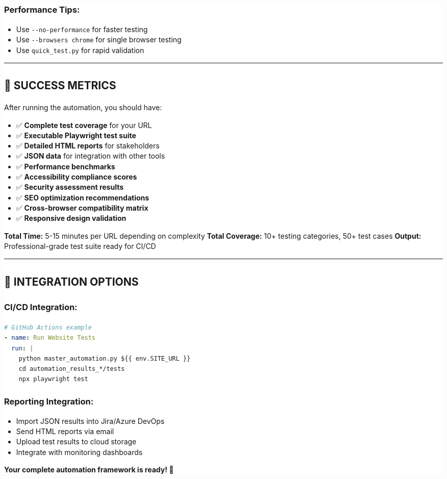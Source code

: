 ### **Performance Tips:**
- Use `--no-performance` for faster testing
- Use `--browsers chrome` for single browser testing
- Use `quick_test.py` for rapid validation

---

## 🎉 **SUCCESS METRICS**

After running the automation, you should have:

- ✅ **Complete test coverage** for your URL
- ✅ **Executable Playwright test suite**
- ✅ **Detailed HTML reports** for stakeholders
- ✅ **JSON data** for integration with other tools
- ✅ **Performance benchmarks**
- ✅ **Accessibility compliance scores**
- ✅ **Security assessment results**
- ✅ **SEO optimization recommendations**
- ✅ **Cross-browser compatibility matrix**
- ✅ **Responsive design validation**

**Total Time:** 5-15 minutes per URL depending on complexity
**Total Coverage:** 10+ testing categories, 50+ test cases
**Output:** Professional-grade test suite ready for CI/CD

---

## 🔗 **INTEGRATION OPTIONS**

### **CI/CD Integration:**
```yaml
# GitHub Actions example
- name: Run Website Tests
  run: |
    python master_automation.py ${{ env.SITE_URL }}
    cd automation_results_*/tests
    npx playwright test
```

### **Reporting Integration:**
- Import JSON results into Jira/Azure DevOps
- Send HTML reports via email
- Upload test results to cloud storage
- Integrate with monitoring dashboards

**Your complete automation framework is ready! 🚀**